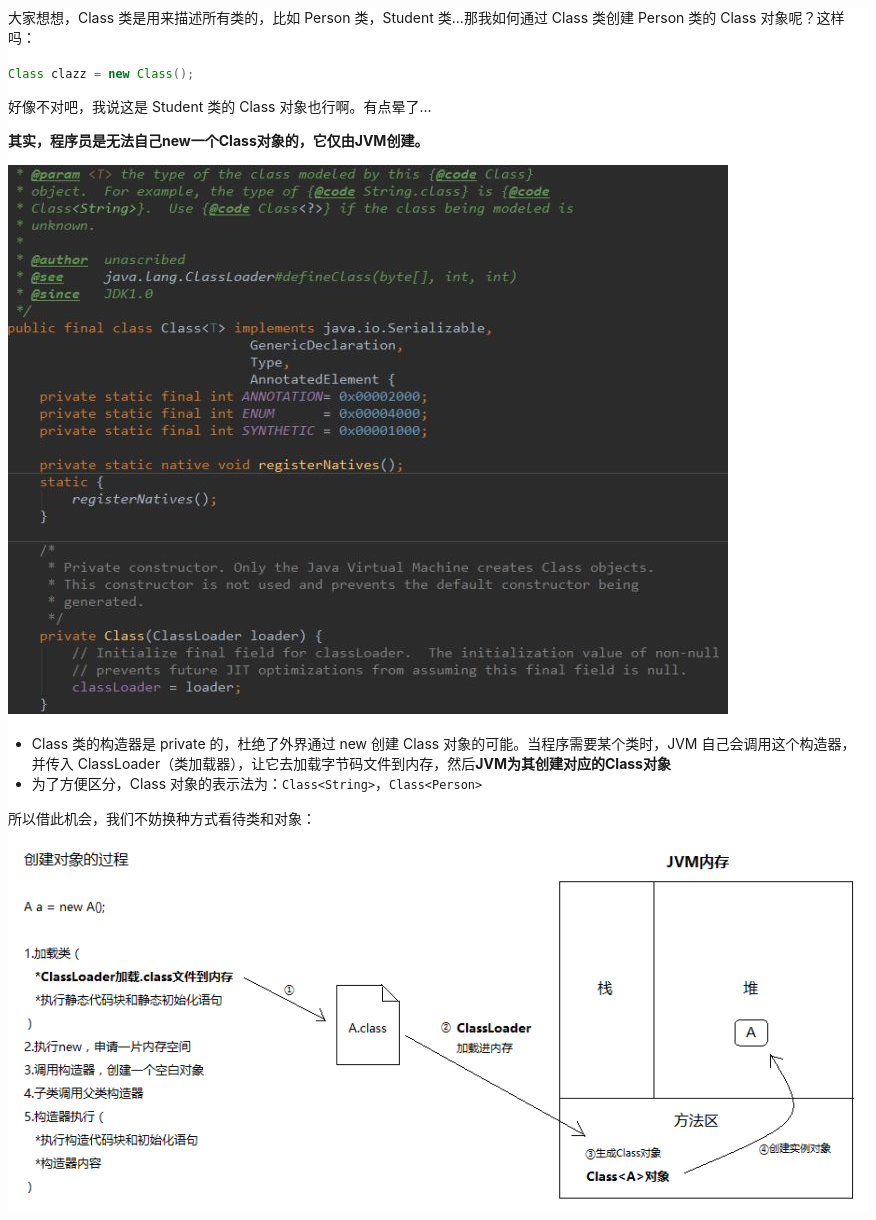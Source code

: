 

大家想想，Class 类是用来描述所有类的，比如 Person 类，Student 类...那我如何通过 Class 类创建 Person 类的 Class 对象呢？这样吗：

```java
Class clazz = new Class();
```

好像不对吧，我说这是 Student 类的 Class 对象也行啊。有点晕了...

**其实，程序员是无法自己new一个Class对象的，它仅由JVM创建。**

![img](动态代理.resource/v2-b92dfd598a20fe5c3db903465204cd02_720w.jpg)

- Class 类的构造器是 private 的，杜绝了外界通过 new 创建 Class 对象的可能。当程序需要某个类时，JVM 自己会调用这个构造器，并传入 ClassLoader（类加载器），让它去加载字节码文件到内存，然后**JVM为其创建对应的Class对象**
- 为了方便区分，Class 对象的表示法为：`Class<String>`，`Class<Person>`

所以借此机会，我们不妨换种方式看待类和对象：

![img](动态代理.resource/v2-cd2d00047d06b3a7f9516a240f1fa0dc_720w.jpg)
